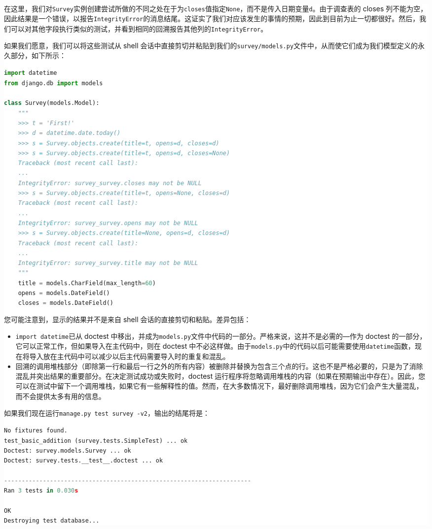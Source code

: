 在这里，我们对`Survey`实例创建尝试所做的不同之处在于为`closes`值指定`None`，而不是传入日期变量`d`。由于调查表的 closes 列不能为空，因此结果是一个错误，以报告`IntegrityError`的消息结尾。这证实了我们对应该发生的事情的预期，因此到目前为止一切都很好。然后，我们可以对其他字段执行类似的测试，并看到相同的回溯报告其他列的`IntegrityError`。

如果我们愿意，我们可以将这些测试从 shell 会话中直接剪切并粘贴到我们的`survey/models.py`文件中，从而使它们成为我们模型定义的永久部分，如下所示：

```py
import datetime
from django.db import models 

class Survey(models.Model): 
    """ 
    >>> t = 'First!' 
    >>> d = datetime.date.today() 
    >>> s = Survey.objects.create(title=t, opens=d, closes=d) 
    >>> s = Survey.objects.create(title=t, opens=d, closes=None) 
    Traceback (most recent call last): 
    ... 
    IntegrityError: survey_survey.closes may not be NULL 
    >>> s = Survey.objects.create(title=t, opens=None, closes=d) 
    Traceback (most recent call last): 
    ... 
    IntegrityError: survey_survey.opens may not be NULL 
    >>> s = Survey.objects.create(title=None, opens=d, closes=d) 
    Traceback (most recent call last): 
    ... 
    IntegrityError: survey_survey.title may not be NULL 
    """ 
    title = models.CharField(max_length=60) 
    opens = models.DateField() 
    closes = models.DateField()
```

您可能注意到，显示的结果并不是来自 shell 会话的直接剪切和粘贴。差异包括：

*   `import datetime`已从 doctest 中移出，并成为`models.py`文件中代码的一部分。严格来说，这并不是必需的—作为 doctest 的一部分，它可以正常工作，但如果导入在主代码中，则在 doctest 中不必这样做。由于`models.py`中的代码以后可能需要使用`datetime`函数，现在将导入放在主代码中可以减少以后主代码需要导入时的重复和混乱。
*   回溯的调用堆栈部分（即除第一行和最后一行之外的所有内容）被删除并替换为包含三个点的行。这也不是严格必要的，只是为了消除混乱并突出结果的重要部分。在决定测试成功或失败时，doctest 运行程序将忽略调用堆栈的内容（如果在预期输出中存在）。因此，您可以在测试中留下一个调用堆栈，如果它有一些解释性的值。然而，在大多数情况下，最好删除调用堆栈，因为它们会产生大量混乱，而不会提供太多有用的信息。

如果我们现在运行`manage.py test survey -v2`，输出的结尾将是：

```py
No fixtures found. 
test_basic_addition (survey.tests.SimpleTest) ... ok 
Doctest: survey.models.Survey ... ok 
Doctest: survey.tests.__test__.doctest ... ok 

---------------------------------------------------------------------- 
Ran 3 tests in 0.030s 

OK 
Destroying test database... 

```
